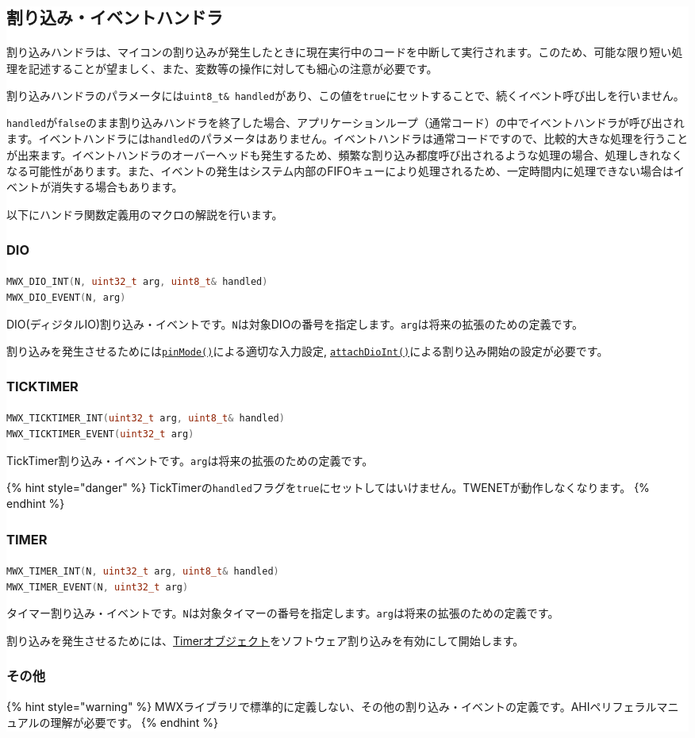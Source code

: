 

## 割り込み・イベントハンドラ

割り込みハンドラは、マイコンの割り込みが発生したときに現在実行中のコードを中断して実行されます。このため、可能な限り短い処理を記述することが望ましく、また、変数等の操作に対しても細心の注意が必要です。

割り込みハンドラのパラメータには`uint8_t& handled`があり、この値を`true`にセットすることで、続くイベント呼び出しを行いません。

`handled`が`false`のまま割り込みハンドラを終了した場合、アプリケーションループ（通常コード）の中でイベントハンドラが呼び出されます。イベントハンドラには`handled`のパラメータはありません。イベントハンドラは通常コードですので、比較的大きな処理を行うことが出来ます。イベントハンドラのオーバーヘッドも発生するため、頻繁な割り込み都度呼び出されるような処理の場合、処理しきれなくなる可能性があります。また、イベントの発生はシステム内部のFIFOキューにより処理されるため、一定時間内に処理できない場合はイベントが消失する場合もあります。

以下にハンドラ関数定義用のマクロの解説を行います。

### DIO

```cpp
MWX_DIO_INT(N, uint32_t arg, uint8_t& handled)
MWX_DIO_EVENT(N, arg)
```

DIO(ディジタルIO)割り込み・イベントです。`N`は対象DIOの番号を指定します。`arg`は将来の拡張のための定義です。

割り込みを発生させるためには[`pinMode()`](../funcs/dio/pinmode.md)による適切な入力設定, [`attachDioInt()`](../funcs/dio/attachintdio.md)による割り込み開始の設定が必要です。



### TICKTIMER

```cpp
MWX_TICKTIMER_INT(uint32_t arg, uint8_t& handled)
MWX_TICKTIMER_EVENT(uint32_t arg)
```

TickTimer割り込み・イベントです。`arg`は将来の拡張のための定義です。

{% hint style="danger" %}
TickTimerの`handled`フラグを`true`にセットしてはいけません。TWENETが動作しなくなります。
{% endhint %}



### TIMER

```cpp
MWX_TIMER_INT(N, uint32_t arg, uint8_t& handled)
MWX_TIMER_EVENT(N, uint32_t arg)
```

タイマー割り込み・イベントです。`N`は対象タイマーの番号を指定します。`arg`は将来の拡張のための定義です。

割り込みを発生させるためには、[Timerオブジェクト](../predefined\_objs/timers.md)をソフトウェア割り込みを有効にして開始します。



### その他

{% hint style="warning" %}
MWXライブラリで標準的に定義しない、その他の割り込み・イベントの定義です。AHIペリフェラルマニュアルの理解が必要です。
{% endhint %}
